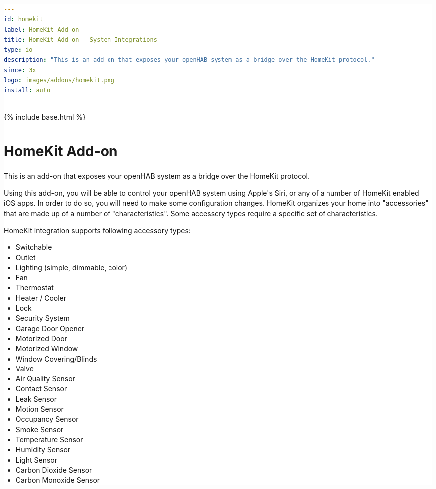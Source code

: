 ```yaml
---
id: homekit
label: HomeKit Add-on
title: HomeKit Add-on - System Integrations
type: io
description: "This is an add-on that exposes your openHAB system as a bridge over the HomeKit protocol."
since: 3x
logo: images/addons/homekit.png
install: auto
---
```




{% include base.html %}

# HomeKit Add-on

This is an add-on that exposes your openHAB system as a bridge over the HomeKit protocol.

Using this add-on, you will be able to control your openHAB system using Apple's Siri, or any of a number of HomeKit enabled iOS apps.
In order to do so, you will need to make some configuration changes.
HomeKit organizes your home into "accessories" that are made up of a number of "characteristics".
Some accessory types require a specific set of characteristics.

HomeKit integration supports following accessory types:
- Switchable 
- Outlet
- Lighting (simple, dimmable, color)
- Fan
- Thermostat
- Heater / Cooler
- Lock
- Security System
- Garage Door Opener
- Motorized Door
- Motorized Window
- Window Covering/Blinds
- Valve
- Air Quality Sensor
- Contact Sensor
- Leak Sensor
- Motion Sensor
- Occupancy Sensor
- Smoke Sensor
- Temperature Sensor
- Humidity Sensor
- Light Sensor
- Carbon Dioxide Sensor
- Carbon Monoxide Sensor
